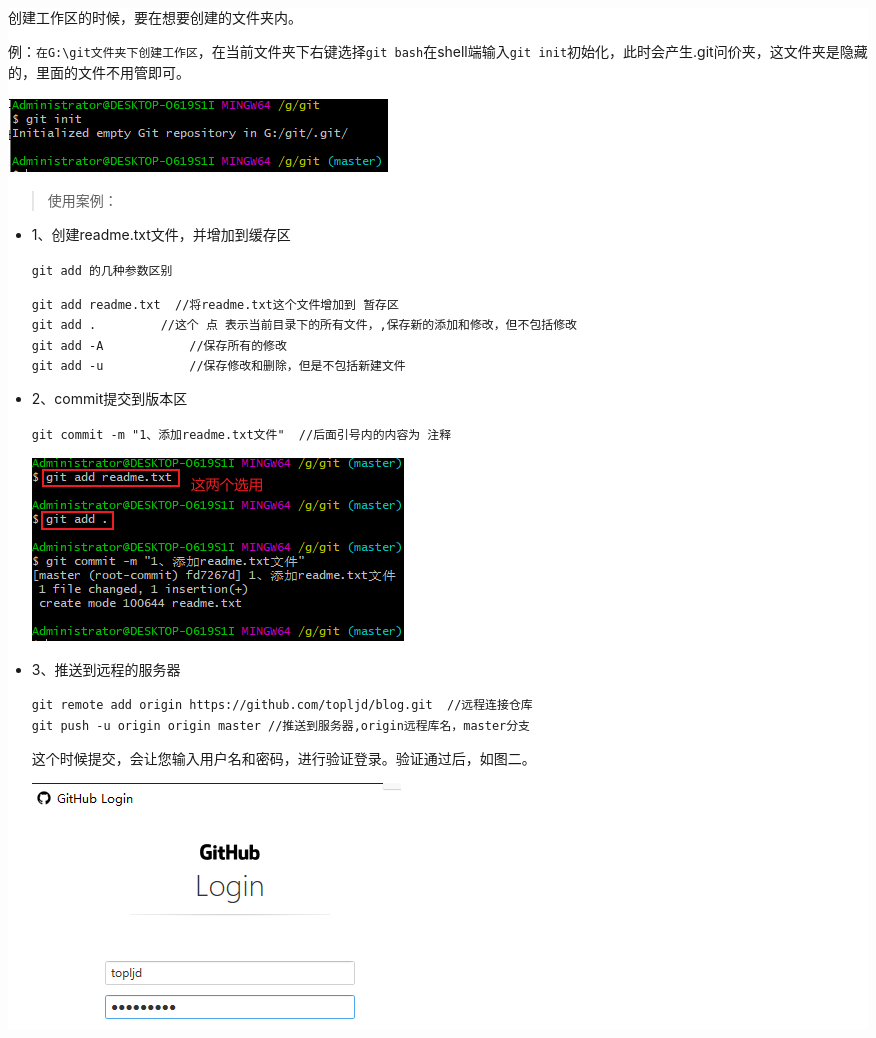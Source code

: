   创建工作区的时候，要在想要创建的文件夹内。

  例：`在G:\git文件夹下创建工作区`，在当前文件夹下右键选择`git bash`在shell端输入`git init`初始化，此时会产生.git问价夹，这文件夹是隐藏的，里面的文件不用管即可。

  ![image-20200903145846352](images/image-20200903145846352.png)
> 使用案例：

- 1、创建readme.txt文件，并增加到缓存区

  `git add 的几种参数区别`

  ```shell
  git add readme.txt  //将readme.txt这个文件增加到 暂存区
  git add .			//这个 点 表示当前目录下的所有文件，,保存新的添加和修改，但不包括修改
  git add -A			//保存所有的修改
  git add -u			//保存修改和删除，但是不包括新建文件
  ```

- 2、commit提交到版本区

  ```shell
  git commit -m "1、添加readme.txt文件"	//后面引号内的内容为 注释
  ```

  ![image-20200903150940958](images/image-20200903150940958.png)

- 3、推送到远程的服务器

  ```shell
  git remote add origin https://github.com/topljd/blog.git	//远程连接仓库
  git push -u origin origin master //推送到服务器,origin远程库名，master分支
  ```

  这个时候提交，会让您输入用户名和密码，进行验证登录。验证通过后，如图二。

  ![image-20200903151249921](images/image-20200903151249921.png)

